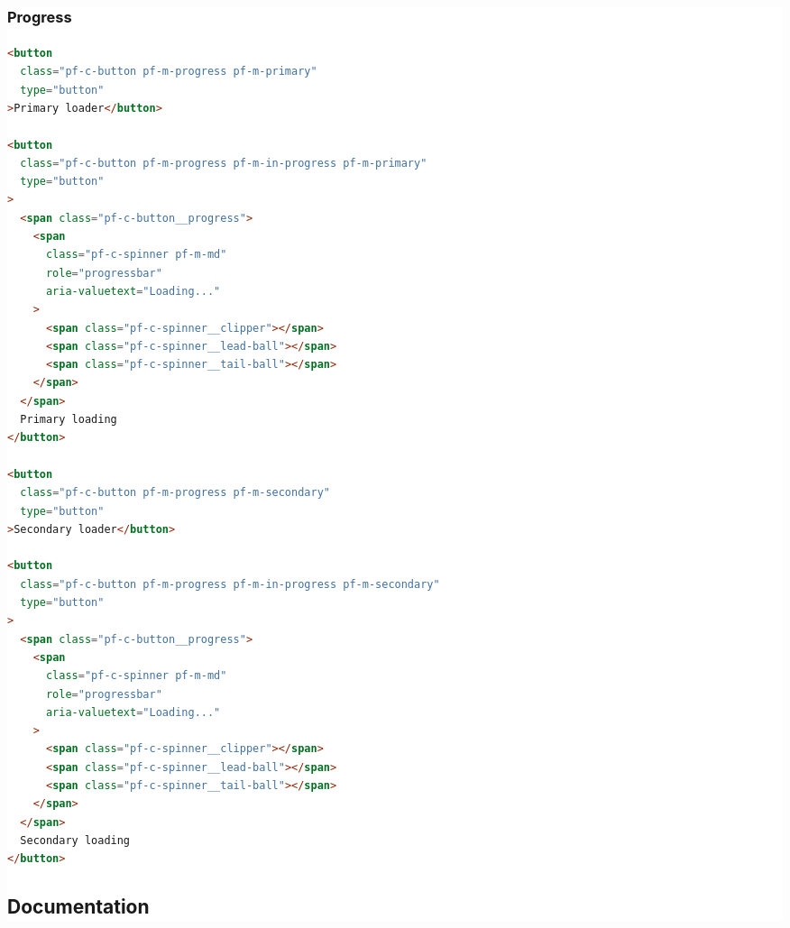 ### Progress

```html
<button
  class="pf-c-button pf-m-progress pf-m-primary"
  type="button"
>Primary loader</button>

<button
  class="pf-c-button pf-m-progress pf-m-in-progress pf-m-primary"
  type="button"
>
  <span class="pf-c-button__progress">
    <span
      class="pf-c-spinner pf-m-md"
      role="progressbar"
      aria-valuetext="Loading..."
    >
      <span class="pf-c-spinner__clipper"></span>
      <span class="pf-c-spinner__lead-ball"></span>
      <span class="pf-c-spinner__tail-ball"></span>
    </span>
  </span>
  Primary loading
</button>

<button
  class="pf-c-button pf-m-progress pf-m-secondary"
  type="button"
>Secondary loader</button>

<button
  class="pf-c-button pf-m-progress pf-m-in-progress pf-m-secondary"
  type="button"
>
  <span class="pf-c-button__progress">
    <span
      class="pf-c-spinner pf-m-md"
      role="progressbar"
      aria-valuetext="Loading..."
    >
      <span class="pf-c-spinner__clipper"></span>
      <span class="pf-c-spinner__lead-ball"></span>
      <span class="pf-c-spinner__tail-ball"></span>
    </span>
  </span>
  Secondary loading
</button>

```

## Documentation
